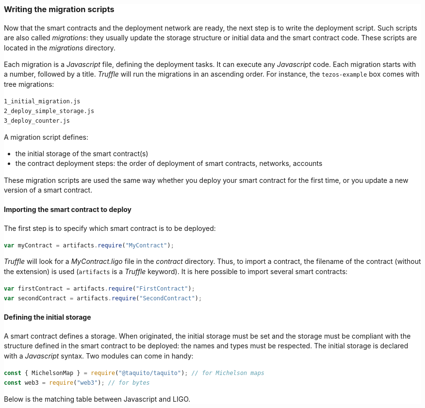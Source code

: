 ```js

```

### Writing the migration scripts

Now that the smart contracts and the deployment network are ready, the next step is to write the deployment script. Such scripts are also called _migrations_: they usually update the storage structure or initial data and the smart contract code. These scripts are located in the *migrations* directory.

Each migration is a _Javascript_ file, defining the deployment tasks. It can execute any _Javascript_ code. Each migration starts with a number, followed by a title. *Truffle* will run the migrations in an ascending order. For instance, the `tezos-example` box comes with tree migrations:

```
1_initial_migration.js
2_deploy_simple_storage.js
3_deploy_counter.js
```

A migration script defines:
* the initial storage of the smart contract(s)
* the contract deployment steps: the order of deployment of smart contracts, networks, accounts

These migration scripts are used the same way whether you deploy your smart contract for the first time, or you update a new version of a smart contract.

#### Importing the smart contract to deploy

The first step is to specify which smart contract is to be deployed:

```js
var myContract = artifacts.require("MyContract");
```

*Truffle* will look for a *MyContract.ligo* file in the *contract* directory. Thus, to import a contract, the filename of the contract (without the extension) is used (`artifacts` is a *Truffle* keyword). It is here possible to import several smart contracts:

```js
var firstContract = artifacts.require("FirstContract");
var secondContract = artifacts.require("SecondContract");
```

#### Defining the initial storage

A smart contract defines a storage. When originated, the initial storage must be set and the storage must be compliant with the structure defined in the smart contract to be deployed: the names and types must be respected. The initial storage is declared with a _Javascript_ syntax. Two modules can come in handy:

```js
const { MichelsonMap } = require("@taquito/taquito"); // for Michelson maps
const web3 = require("web3"); // for bytes
```

Below is the matching table between Javascript and LIGO.
